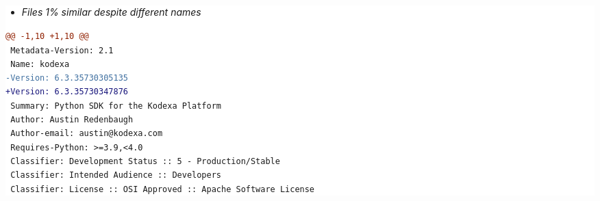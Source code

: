  * *Files 1% similar despite different names*

```diff
@@ -1,10 +1,10 @@
 Metadata-Version: 2.1
 Name: kodexa
-Version: 6.3.35730305135
+Version: 6.3.35730347876
 Summary: Python SDK for the Kodexa Platform
 Author: Austin Redenbaugh
 Author-email: austin@kodexa.com
 Requires-Python: >=3.9,<4.0
 Classifier: Development Status :: 5 - Production/Stable
 Classifier: Intended Audience :: Developers
 Classifier: License :: OSI Approved :: Apache Software License
```

